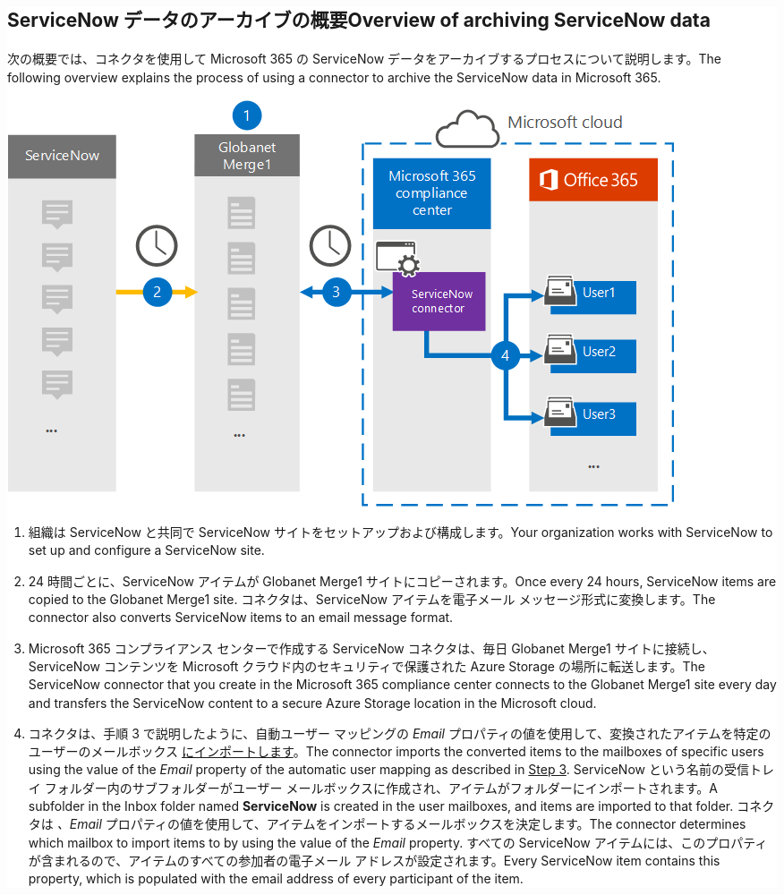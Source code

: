 ## <a name="overview-of-archiving-servicenow-data"></a><span data-ttu-id="5032b-111">ServiceNow データのアーカイブの概要</span><span class="sxs-lookup"><span data-stu-id="5032b-111">Overview of archiving ServiceNow data</span></span>

<span data-ttu-id="5032b-112">次の概要では、コネクタを使用して Microsoft 365 の ServiceNow データをアーカイブするプロセスについて説明します。</span><span class="sxs-lookup"><span data-stu-id="5032b-112">The following overview explains the process of using a connector to archive the ServiceNow data in Microsoft 365.</span></span>

![ServiceNow データのアーカイブ ワークフロー](../media/ServiceNowConnectorWorkflow.png)

1. <span data-ttu-id="5032b-114">組織は ServiceNow と共同で ServiceNow サイトをセットアップおよび構成します。</span><span class="sxs-lookup"><span data-stu-id="5032b-114">Your organization works with ServiceNow to set up and configure a ServiceNow site.</span></span>

2. <span data-ttu-id="5032b-115">24 時間ごとに、ServiceNow アイテムが Globanet Merge1 サイトにコピーされます。</span><span class="sxs-lookup"><span data-stu-id="5032b-115">Once every 24 hours, ServiceNow items are copied to the Globanet Merge1 site.</span></span> <span data-ttu-id="5032b-116">コネクタは、ServiceNow アイテムを電子メール メッセージ形式に変換します。</span><span class="sxs-lookup"><span data-stu-id="5032b-116">The connector also converts ServiceNow items to an email message format.</span></span>

3. <span data-ttu-id="5032b-117">Microsoft 365 コンプライアンス センターで作成する ServiceNow コネクタは、毎日 Globanet Merge1 サイトに接続し、ServiceNow コンテンツを Microsoft クラウド内のセキュリティで保護された Azure Storage の場所に転送します。</span><span class="sxs-lookup"><span data-stu-id="5032b-117">The ServiceNow connector that you create in the Microsoft 365 compliance center connects to the Globanet Merge1 site every day and transfers the ServiceNow content to a secure Azure Storage location in the Microsoft cloud.</span></span>

4. <span data-ttu-id="5032b-118">コネクタは、手順 3 で説明したように、自動ユーザー マッピングの *Email* プロパティの値を使用して、変換されたアイテムを特定のユーザーのメールボックス [にインポートします](#step-3-map-users-and-complete-the-connector-setup)。</span><span class="sxs-lookup"><span data-stu-id="5032b-118">The connector imports the converted items to the mailboxes of specific users using the value of the *Email* property of the automatic user mapping as described in [Step 3](#step-3-map-users-and-complete-the-connector-setup).</span></span> <span data-ttu-id="5032b-119">ServiceNow という名前の受信トレイ フォルダー内のサブフォルダーがユーザー メールボックスに作成され、アイテムがフォルダーにインポートされます。</span><span class="sxs-lookup"><span data-stu-id="5032b-119">A subfolder in the Inbox folder named **ServiceNow** is created in the user mailboxes, and items are imported to that folder.</span></span> <span data-ttu-id="5032b-120">コネクタは *、Email* プロパティの値を使用して、アイテムをインポートするメールボックスを決定します。</span><span class="sxs-lookup"><span data-stu-id="5032b-120">The connector determines which mailbox to import items to by using the value of the *Email* property.</span></span> <span data-ttu-id="5032b-121">すべての ServiceNow アイテムには、このプロパティが含まれるので、アイテムのすべての参加者の電子メール アドレスが設定されます。</span><span class="sxs-lookup"><span data-stu-id="5032b-121">Every ServiceNow item contains this property, which is populated with the email address of every participant of the item.</span></span>
